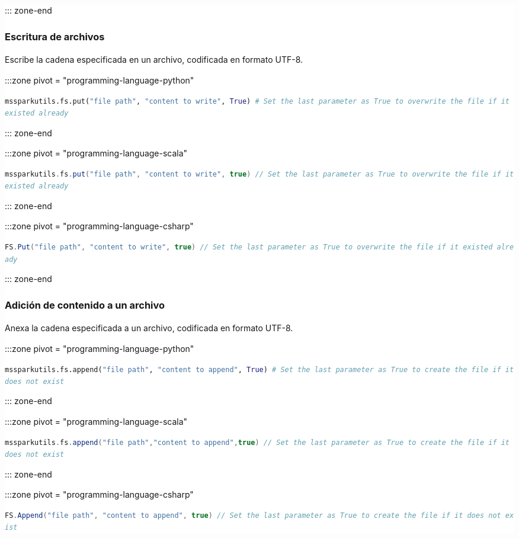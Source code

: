 ::: zone-end

### <a name="write-file"></a>Escritura de archivos

Escribe la cadena especificada en un archivo, codificada en formato UTF-8.

:::zone pivot = "programming-language-python"

```python
mssparkutils.fs.put("file path", "content to write", True) # Set the last parameter as True to overwrite the file if it existed already
```
::: zone-end

:::zone pivot = "programming-language-scala"

```scala
mssparkutils.fs.put("file path", "content to write", true) // Set the last parameter as True to overwrite the file if it existed already
```

::: zone-end

:::zone pivot = "programming-language-csharp"

```csharp
FS.Put("file path", "content to write", true) // Set the last parameter as True to overwrite the file if it existed already
```

::: zone-end

### <a name="append-content-to-a-file"></a>Adición de contenido a un archivo

Anexa la cadena especificada a un archivo, codificada en formato UTF-8.

:::zone pivot = "programming-language-python"

```python
mssparkutils.fs.append("file path", "content to append", True) # Set the last parameter as True to create the file if it does not exist
```
::: zone-end

:::zone pivot = "programming-language-scala"

```scala
mssparkutils.fs.append("file path","content to append",true) // Set the last parameter as True to create the file if it does not exist
```

::: zone-end

:::zone pivot = "programming-language-csharp"

```csharp
FS.Append("file path", "content to append", true) // Set the last parameter as True to create the file if it does not exist
```
